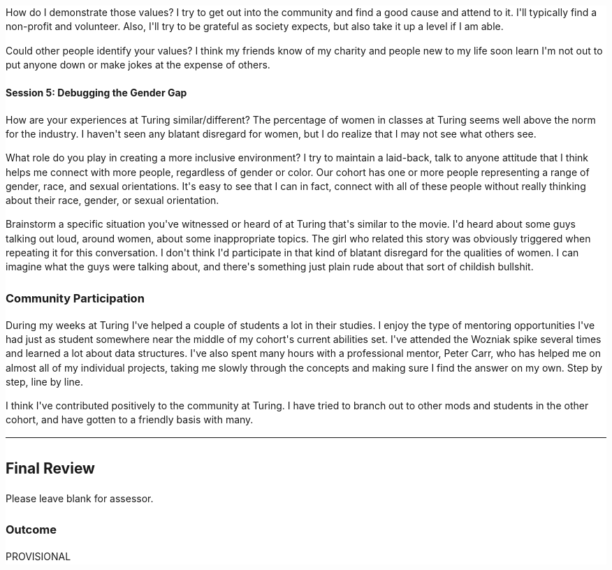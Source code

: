 How do I demonstrate those values?
I try to get out into the community and find a good cause and attend to it. I'll typically find a non-profit and volunteer. Also, I'll try to be grateful as society expects, but also take it up a level if I am able.

Could other people identify your values?
I think my friends know of my charity and people new to my life soon learn I'm not out to put anyone down or make jokes at the expense of others.

#### Session 5: Debugging the Gender Gap

How are your experiences at Turing similar/different?
The percentage of women in classes at Turing seems well above the norm for the industry. I haven't seen any blatant disregard for women, but I do realize that I may not see what others see.

What role do you play in creating a more inclusive environment?
I try to maintain a laid-back, talk to anyone attitude that I think helps me connect with more people, regardless of gender or color. Our cohort has one or more people representing a range of gender, race, and sexual orientations. It's easy to see that I can in fact, connect with all of these people without really thinking about their race, gender, or sexual orientation.

Brainstorm a specific situation you've witnessed or heard of at Turing that's similar to the movie.
I'd heard about some guys talking out loud, around women, about some inappropriate topics. The girl who related this story was obviously triggered when repeating it for this conversation. I don't think I'd participate in that kind of blatant disregard for the qualities of women. I can imagine what the guys were talking about, and there's something just plain rude about that sort of childish bullshit.

### Community Participation

During my weeks at Turing I've helped a couple of students a lot in their studies. I enjoy the type of mentoring opportunities I've had just as student somewhere near the middle of my cohort's current abilities set. I've attended the Wozniak spike several times and learned a lot about data structures. I've also spent many hours with a professional mentor, Peter Carr, who has helped me on almost all of my individual projects, taking me slowly through the concepts and making sure I find the answer on my own. Step by step, line by line.

I think I've contributed positively to the community at Turing. I have tried to branch out to other mods and students in the other cohort, and have gotten to a friendly basis with many.

-------------------------------------------------------------

## Final Review

Please leave blank for assessor.

### Outcome

PROVISIONAL
